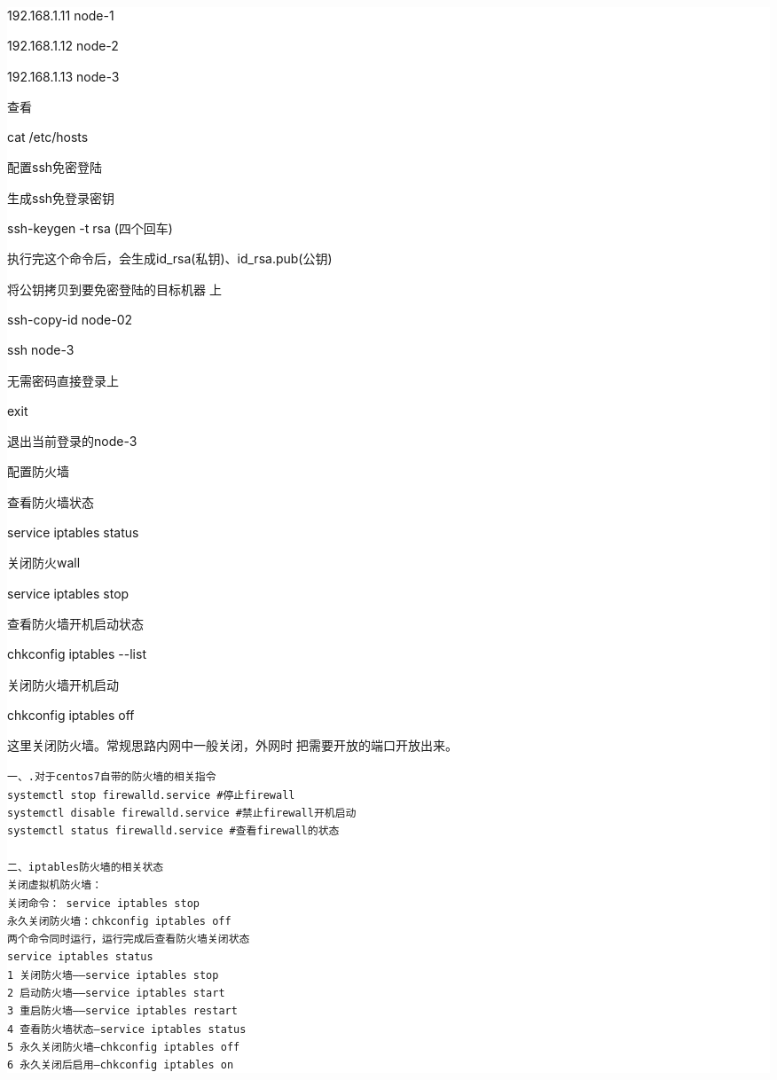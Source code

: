 192.168.1.11     node-1

192.168.1.12     node-2

192.168.1.13     node-3

查看

cat   /etc/hosts



配置ssh免密登陆

生成ssh免登录密钥

ssh-keygen -t rsa  (四个回车)

执行完这个命令后，会生成id_rsa(私钥)、id_rsa.pub(公钥)

将公钥拷贝到要免密登陆的目标机器 上

ssh-copy-id node-02



ssh node-3

无需密码直接登录上

exit 

退出当前登录的node-3





配置防火墙

查看防火墙状态

service iptables status

关闭防火wall

service iptables stop

查看防火墙开机启动状态

chkconfig iptables --list

关闭防火墙开机启动

chkconfig  iptables off

这里关闭防火墙。常规思路内网中一般关闭，外网时 把需要开放的端口开放出来。

```doc
一、.对于centos7自带的防火墙的相关指令 
systemctl stop firewalld.service #停止firewall 
systemctl disable firewalld.service #禁止firewall开机启动 
systemctl status firewalld.service #查看firewall的状态

二、iptables防火墙的相关状态 
关闭虚拟机防火墙： 
关闭命令： service iptables stop 
永久关闭防火墙：chkconfig iptables off 
两个命令同时运行，运行完成后查看防火墙关闭状态 
service iptables status 
1 关闭防火墙—–service iptables stop 
2 启动防火墙—–service iptables start 
3 重启防火墙—–service iptables restart 
4 查看防火墙状态–service iptables status 
5 永久关闭防火墙–chkconfig iptables off 
6 永久关闭后启用–chkconfig iptables on
```
